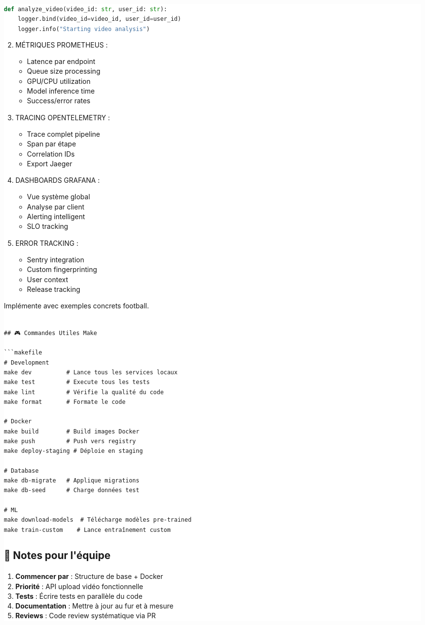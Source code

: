 ```python
def analyze_video(video_id: str, user_id: str):
    logger.bind(video_id=video_id, user_id=user_id)
    logger.info("Starting video analysis")
```

2. MÉTRIQUES PROMETHEUS :
   - Latence par endpoint
   - Queue size processing
   - GPU/CPU utilization
   - Model inference time
   - Success/error rates

3. TRACING OPENTELEMETRY :
   - Trace complet pipeline
   - Span par étape
   - Correlation IDs
   - Export Jaeger

4. DASHBOARDS GRAFANA :
   - Vue système global
   - Analyse par client
   - Alerting intelligent
   - SLO tracking

5. ERROR TRACKING :
   - Sentry integration
   - Custom fingerprinting
   - User context
   - Release tracking

Implémente avec exemples concrets football.
```

## 🎮 Commandes Utiles Make

```makefile
# Development
make dev          # Lance tous les services locaux
make test         # Execute tous les tests
make lint         # Vérifie la qualité du code
make format       # Formate le code

# Docker
make build        # Build images Docker
make push         # Push vers registry
make deploy-staging # Déploie en staging

# Database
make db-migrate   # Applique migrations
make db-seed      # Charge données test

# ML
make download-models  # Télécharge modèles pre-trained
make train-custom    # Lance entraînement custom
```

## 📝 Notes pour l'équipe

1. **Commencer par** : Structure de base + Docker
2. **Priorité** : API upload vidéo fonctionnelle
3. **Tests** : Écrire tests en parallèle du code
4. **Documentation** : Mettre à jour au fur et à mesure
5. **Reviews** : Code review systématique via PR 